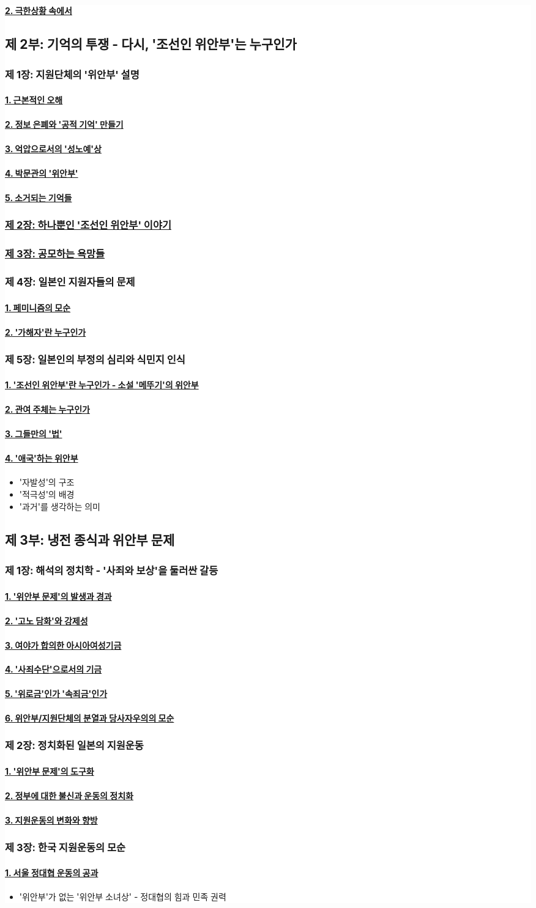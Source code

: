 #### [2. 극한상황 속에서](1-3-2-극한상황-속에서.md)


## 제 2부: 기억의 투쟁 - 다시, '조선인 위안부'는 누구인가

### 제 1장: 지원단체의 '위안부' 설명
#### [1. 근본적인 오해](2-1-1-근본적인-오해.md)
#### [2. 정보 은폐와 '공적 기억' 만들기](2-1-2-정보-은폐와-공적기억-만들기.md)
#### [3. 억압으로서의 '성노예'상](2-1-3-억압으로서의-성노예상.md)
#### [4. 박문관의 '위안부'](2-1-4-박물관의-위안부.md)
#### [5. 소거되는 기억들](2-1-5-소거되는-기억들.md)

### [제 2장: 하나뿐인 '조선인 위안부' 이야기](2-2-1-하나뿐인-조선인-위안부-이야기.md)

### [제 3장: 공모하는 욕망들](2-3-1-공모하는-욕망들.md)

### 제 4장: 일본인 지원자들의 문제
#### [1. 페미니즘의 모순](2-4-1-페미니즘의-모순.md)
#### [2. '가해자'란 누구인가](2-4-2-가해자란-누구인가.md)

### 제 5장: 일본인의 부정의 심리와 식민지 인식
#### [1. '조선인 위안부'란 누구인가 - 소설 '메뚜기'의 위안부](2-5-1-조선인-위안부란-누구인가.md)
#### [2. 관여 주체는 누구인가](2-5-2-관여-주체는-누구인가.md)
#### [3. 그들만의 '법'](2-5-3-그들만의-법.md)
#### [4. '애국'하는 위안부](2-5-4-애국하는-위안부.md)
  - '자발성'의 구조
  - '적극성'의 배경
  - '과거'를 생각하는 의미

## 제 3부: 냉전 종식과 위안부 문제
### 제 1장: 해석의 정치학 - '사죄와 보상'을 둘러싼 갈등
#### [1. '위안부 문제'의 발생과 경과](3-1-1-위안부-문제의-발생과-경과.md)
#### [2. '고노 담화'와 강제성](3-1-2-고노담화와-강제성.md)
#### [3. 여야가 합의한 아시아여성기금](3-1-3-여야가-합의한-아시아여성기금.md)
#### [4. '사죄수단'으로서의 기금](3-1-4-사죄수단으로서의-기금.md)
#### [5. '위로금'인가 '속죄금'인가](3-1-5-위로금인가-속죄금인가.md)
#### [6. 위안부/지원단체의 분열과 당사자우의의 모순](3-1-6-위안부-지원단체의-분열과-당사자주의의-모순.md)
### 제 2장: 정치화된 일본의 지원운동
#### [1. '위안부 문제'의 도구화](3-2-1-위안부-문제의-도구화.md)
#### [2. 정부에 대한 불신과 운동의 정치화](3-2-2-정부에-대한-불신과-운동의-정치화.md)
#### [3. 지원운동의 변화와 향방](3-2-3-지원운동의-변화와-향방.md)
### 제 3장: 한국 지원운동의 모순
#### [1. 서울 정대협 운동의 공과](3-3-1-서울-정대협-운동의-공과.md)
  - '위안부'가 없는 '위안부 소녀상' - 정대협의 힘과 민족 권력
